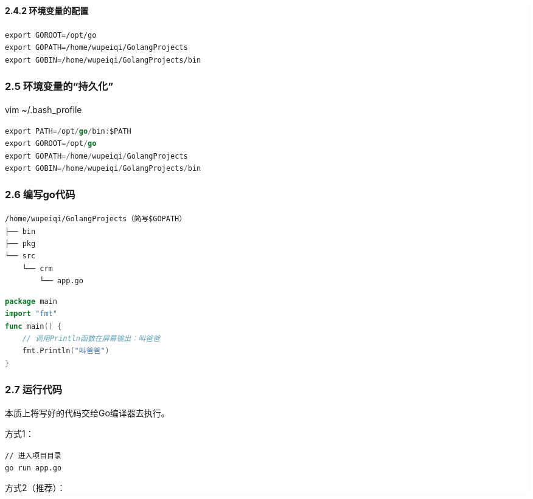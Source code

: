 #### 2.4.2 环境变量的配置

```
export GOROOT=/opt/go
export GOPATH=/home/wupeiqi/GolangProjects
export GOBIN=/home/wupeiqi/GolangProjects/bin
```



### 2.5 环境变量的“持久化”

vim ~/.bash_profile

```go
export PATH=/opt/go/bin:$PATH
export GOROOT=/opt/go
export GOPATH=/home/wupeiqi/GolangProjects
export GOBIN=/home/wupeiqi/GolangProjects/bin
```



### 2.6 编写go代码

```
/home/wupeiqi/GolangProjects（简写$GOPATH）
├── bin
├── pkg
└── src
    └── crm
        └── app.go
```

```go
package main
import "fmt"
func main() {
    // 调用Println函数在屏幕输出：叫爸爸
    fmt.Println("叫爸爸")
}
```



### 2.7 运行代码

本质上将写好的代码交给Go编译器去执行。

方式1：

```
// 进入项目目录
go run app.go
```



方式2（推荐）：
